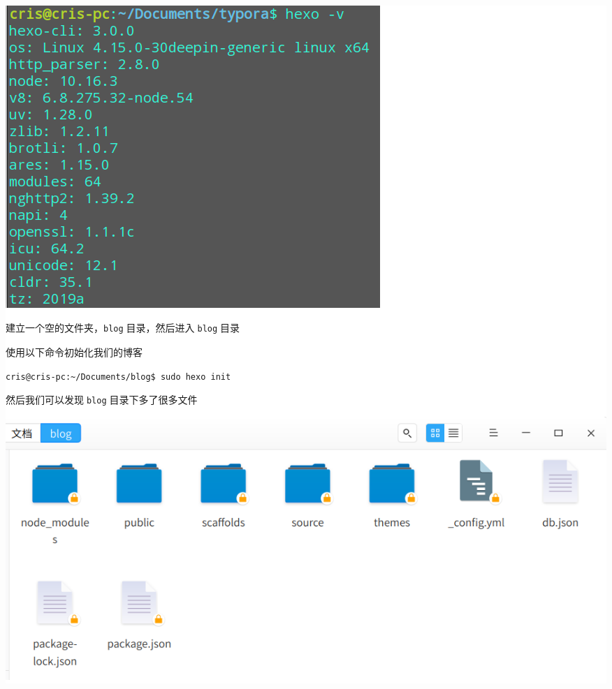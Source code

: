![1570357410945](Deepin搭建博客全记录/1570357410945.png)

建立一个空的文件夹，`blog` 目录，然后进入 `blog` 目录

使用以下命令初始化我们的博客

```shell
cris@cris-pc:~/Documents/blog$ sudo hexo init
```

然后我们可以发现 `blog` 目录下多了很多文件

![1570357602534](Deepin搭建博客全记录/1570357602534.png)
